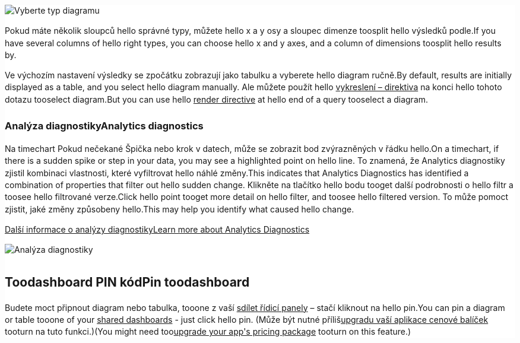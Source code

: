 ![Vyberte typ diagramu](./media/app-insights-analytics-using/230.png)

<span data-ttu-id="a0394-180">Pokud máte několik sloupců hello správné typy, můžete hello x a y osy a sloupec dimenze toosplit hello výsledků podle.</span><span class="sxs-lookup"><span data-stu-id="a0394-180">If you have several columns of hello right types, you can choose hello x and y axes, and a column of dimensions toosplit hello results by.</span></span>

<span data-ttu-id="a0394-181">Ve výchozím nastavení výsledky se zpočátku zobrazují jako tabulku a vyberete hello diagram ručně.</span><span class="sxs-lookup"><span data-stu-id="a0394-181">By default, results are initially displayed as a table, and you select hello diagram manually.</span></span> <span data-ttu-id="a0394-182">Ale můžete použít hello [vykreslení – direktiva](https://docs.loganalytics.io/queryLanguage/query_language_renderoperator.html) na konci hello tohoto dotazu tooselect diagram.</span><span class="sxs-lookup"><span data-stu-id="a0394-182">But you can use hello [render directive](https://docs.loganalytics.io/queryLanguage/query_language_renderoperator.html) at hello end of a query tooselect a diagram.</span></span>

### <a name="analytics-diagnostics"></a><span data-ttu-id="a0394-183">Analýza diagnostiky</span><span class="sxs-lookup"><span data-stu-id="a0394-183">Analytics diagnostics</span></span>


<span data-ttu-id="a0394-184">Na timechart Pokud nečekané Špička nebo krok v datech, může se zobrazit bod zvýrazněných v řádku hello.</span><span class="sxs-lookup"><span data-stu-id="a0394-184">On a timechart, if there is a sudden spike or step in your data, you may see a highlighted point on hello line.</span></span> <span data-ttu-id="a0394-185">To znamená, že Analytics diagnostiky zjistil kombinaci vlastnosti, které vyfiltrovat hello náhlé změny.</span><span class="sxs-lookup"><span data-stu-id="a0394-185">This indicates that Analytics Diagnostics has identified a combination of properties that filter out hello sudden change.</span></span> <span data-ttu-id="a0394-186">Klikněte na tlačítko hello bodu tooget další podrobnosti o hello filtr a toosee hello filtrované verze.</span><span class="sxs-lookup"><span data-stu-id="a0394-186">Click hello point tooget more detail on hello filter, and toosee hello filtered version.</span></span> <span data-ttu-id="a0394-187">To může pomoct zjistit, jaké změny způsobeny hello.</span><span class="sxs-lookup"><span data-stu-id="a0394-187">This may help you identify what caused hello change.</span></span> 

[<span data-ttu-id="a0394-188">Další informace o analýzy diagnostiky</span><span class="sxs-lookup"><span data-stu-id="a0394-188">Learn more about Analytics Diagnostics</span></span>](app-insights-analytics-diagnostics.md)


![Analýza diagnostiky](./media/app-insights-analytics-using/analytics-diagnostics.png)

## <a name="pin-toodashboard"></a><span data-ttu-id="a0394-190">Toodashboard PIN kód</span><span class="sxs-lookup"><span data-stu-id="a0394-190">Pin toodashboard</span></span>
<span data-ttu-id="a0394-191">Budete moct připnout diagram nebo tabulka, tooone z vaší [sdílet řídicí panely](app-insights-dashboards.md) – stačí kliknout na hello pin.</span><span class="sxs-lookup"><span data-stu-id="a0394-191">You can pin a diagram or table tooone of your [shared dashboards](app-insights-dashboards.md) - just click hello pin.</span></span> <span data-ttu-id="a0394-192">(Může být nutné příliš[upgradu vaší aplikace cenové balíček](app-insights-pricing.md) tooturn na tuto funkci.)</span><span class="sxs-lookup"><span data-stu-id="a0394-192">(You might need too[upgrade your app's pricing package](app-insights-pricing.md) tooturn on this feature.)</span></span> 
